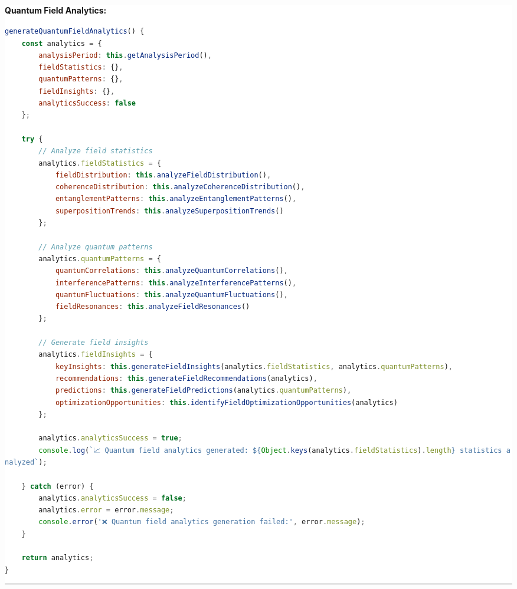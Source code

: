 **Quantum Field Analytics:**
```javascript
generateQuantumFieldAnalytics() {
    const analytics = {
        analysisPeriod: this.getAnalysisPeriod(),
        fieldStatistics: {},
        quantumPatterns: {},
        fieldInsights: {},
        analyticsSuccess: false
    };

    try {
        // Analyze field statistics
        analytics.fieldStatistics = {
            fieldDistribution: this.analyzeFieldDistribution(),
            coherenceDistribution: this.analyzeCoherenceDistribution(),
            entanglementPatterns: this.analyzeEntanglementPatterns(),
            superpositionTrends: this.analyzeSuperpositionTrends()
        };

        // Analyze quantum patterns
        analytics.quantumPatterns = {
            quantumCorrelations: this.analyzeQuantumCorrelations(),
            interferencePatterns: this.analyzeInterferencePatterns(),
            quantumFluctuations: this.analyzeQuantumFluctuations(),
            fieldResonances: this.analyzeFieldResonances()
        };

        // Generate field insights
        analytics.fieldInsights = {
            keyInsights: this.generateFieldInsights(analytics.fieldStatistics, analytics.quantumPatterns),
            recommendations: this.generateFieldRecommendations(analytics),
            predictions: this.generateFieldPredictions(analytics.quantumPatterns),
            optimizationOpportunities: this.identifyFieldOptimizationOpportunities(analytics)
        };

        analytics.analyticsSuccess = true;
        console.log(`📈 Quantum field analytics generated: ${Object.keys(analytics.fieldStatistics).length} statistics analyzed`);

    } catch (error) {
        analytics.analyticsSuccess = false;
        analytics.error = error.message;
        console.error('❌ Quantum field analytics generation failed:', error.message);
    }

    return analytics;
}
```

---
